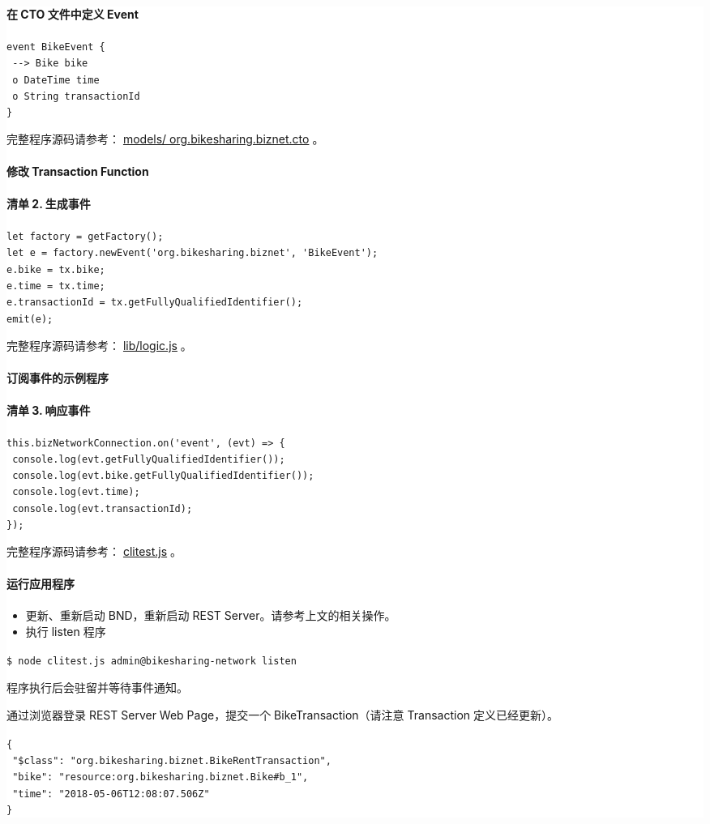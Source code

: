 #### 在 CTO 文件中定义 Event

```
event BikeEvent {
 --> Bike bike
 o DateTime time
 o String transactionId
} 
```

完整程序源码请参考： [models/ org.bikesharing.biznet.cto](https://github.com/tomxucnxa/bikesharing/blob/step3/models/org.bikesharing.biznet.cto) 。

#### 修改 Transaction Function

#### 清单 2\. 生成事件

```
let factory = getFactory();
let e = factory.newEvent('org.bikesharing.biznet', 'BikeEvent');
e.bike = tx.bike;
e.time = tx.time;
e.transactionId = tx.getFullyQualifiedIdentifier();
emit(e); 
```

完整程序源码请参考： [lib/logic.js](https://github.com/tomxucnxa/bikesharing/blob/step3/lib/logic.js) 。

#### 订阅事件的示例程序

#### 清单 3\. 响应事件

```
this.bizNetworkConnection.on('event', (evt) => {
 console.log(evt.getFullyQualifiedIdentifier());
 console.log(evt.bike.getFullyQualifiedIdentifier());
 console.log(evt.time);
 console.log(evt.transactionId);
}); 
```

完整程序源码请参考： [clitest.js](https://github.com/tomxucnxa/bikesharing/blob/step3/clitest.js) 。

#### 运行应用程序

*   更新、重新启动 BND，重新启动 REST Server。请参考上文的相关操作。
*   执行 listen 程序

```
$ node clitest.js admin@bikesharing-network listen 
```

程序执行后会驻留并等待事件通知。

通过浏览器登录 REST Server Web Page，提交一个 BikeTransaction（请注意 Transaction 定义已经更新）。

```
{
 "$class": "org.bikesharing.biznet.BikeRentTransaction",
 "bike": "resource:org.bikesharing.biznet.Bike#b_1",
 "time": "2018-05-06T12:08:07.506Z"
} 
```
